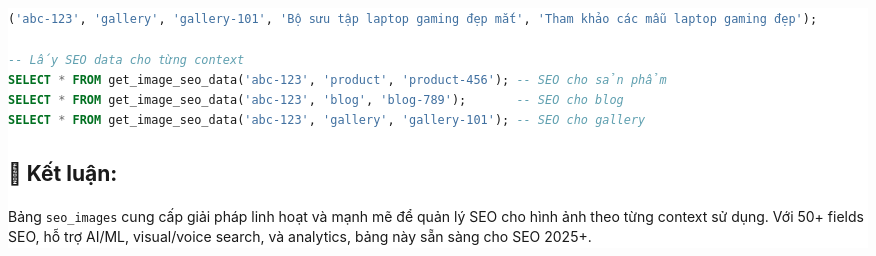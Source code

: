 ```sql
('abc-123', 'gallery', 'gallery-101', 'Bộ sưu tập laptop gaming đẹp mắt', 'Tham khảo các mẫu laptop gaming đẹp');

-- Lấy SEO data cho từng context
SELECT * FROM get_image_seo_data('abc-123', 'product', 'product-456'); -- SEO cho sản phẩm
SELECT * FROM get_image_seo_data('abc-123', 'blog', 'blog-789');       -- SEO cho blog
SELECT * FROM get_image_seo_data('abc-123', 'gallery', 'gallery-101'); -- SEO cho gallery
```

## **🎉 Kết luận:**

Bảng `seo_images` cung cấp giải pháp linh hoạt và mạnh mẽ để quản lý SEO cho hình ảnh theo từng context sử dụng. Với 50+ fields SEO, hỗ trợ AI/ML, visual/voice search, và analytics, bảng này sẵn sàng cho SEO 2025+.







